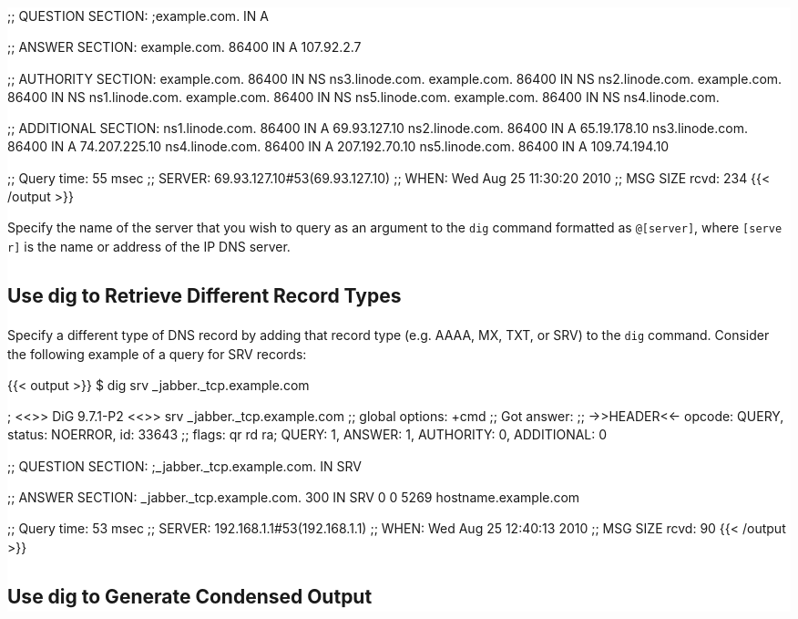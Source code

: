;; QUESTION SECTION:
;example.com.               IN      A

;; ANSWER SECTION:
example.com.        86400   IN      A       107.92.2.7

;; AUTHORITY SECTION:
example.com.        86400   IN      NS      ns3.linode.com.
example.com.      86400   IN      NS      ns2.linode.com.
example.com.      86400   IN      NS      ns1.linode.com.
example.com.      86400   IN      NS      ns5.linode.com.
example.com.        86400     IN      NS      ns4.linode.com.

;; ADDITIONAL SECTION:
ns1.linode.com.         86400   IN      A       69.93.127.10
ns2.linode.com.         86400   IN      A       65.19.178.10
ns3.linode.com.         86400   IN      A       74.207.225.10
ns4.linode.com.         86400   IN      A       207.192.70.10
ns5.linode.com.         86400   IN      A       109.74.194.10

;; Query time: 55 msec
;; SERVER: 69.93.127.10#53(69.93.127.10)
;; WHEN: Wed Aug 25 11:30:20 2010
;; MSG SIZE  rcvd: 234
{{< /output >}}

Specify the name of the server that you wish to query as an argument to the `dig` command formatted as `@[server]`, where `[server]` is the name or address of the IP DNS server.

## Use dig to Retrieve Different Record Types

Specify a different type of DNS record by adding that record type (e.g. AAAA, MX, TXT, or SRV) to the `dig` command. Consider the following example of a query for SRV records:

{{< output >}}
$ dig srv _jabber._tcp.example.com

; <<>> DiG 9.7.1-P2 <<>> srv _jabber._tcp.example.com
;; global options: +cmd
;; Got answer:
;; ->>HEADER<<- opcode: QUERY, status: NOERROR, id: 33643
;; flags: qr rd ra; QUERY: 1, ANSWER: 1, AUTHORITY: 0, ADDITIONAL: 0

;; QUESTION SECTION:
;_jabber._tcp.example.com.      IN      SRV

;; ANSWER SECTION:
_jabber._tcp.example.com. 300   IN      SRV     0 0 5269 hostname.example.com

;; Query time: 53 msec
;; SERVER: 192.168.1.1#53(192.168.1.1)
;; WHEN: Wed Aug 25 12:40:13 2010
;; MSG SIZE  rcvd: 90
{{< /output >}}

## Use dig to Generate Condensed Output
